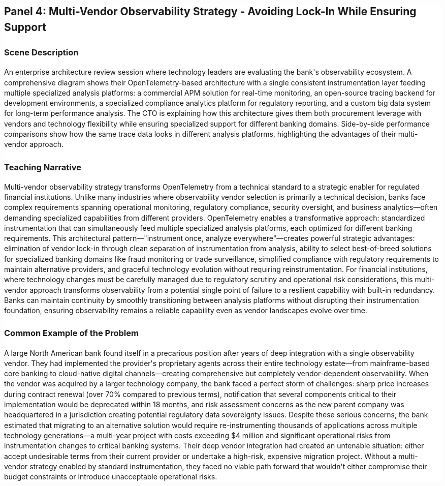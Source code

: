 ## Panel 4: Multi-Vendor Observability Strategy - Avoiding Lock-In While Ensuring Support
### Scene Description

 An enterprise architecture review session where technology leaders are evaluating the bank's observability ecosystem. A comprehensive diagram shows their OpenTelemetry-based architecture with a single consistent instrumentation layer feeding multiple specialized analysis platforms: a commercial APM solution for real-time monitoring, an open-source tracing backend for development environments, a specialized compliance analytics platform for regulatory reporting, and a custom big data system for long-term performance analysis. The CTO is explaining how this architecture gives them both procurement leverage with vendors and technology flexibility while ensuring specialized support for different banking domains. Side-by-side performance comparisons show how the same trace data looks in different analysis platforms, highlighting the advantages of their multi-vendor approach.

### Teaching Narrative
Multi-vendor observability strategy transforms OpenTelemetry from a technical standard to a strategic enabler for regulated financial institutions. Unlike many industries where observability vendor selection is primarily a technical decision, banks face complex requirements spanning operational monitoring, regulatory compliance, security oversight, and business analytics—often demanding specialized capabilities from different providers. OpenTelemetry enables a transformative approach: standardized instrumentation that can simultaneously feed multiple specialized analysis platforms, each optimized for different banking requirements. This architectural pattern—"instrument once, analyze everywhere"—creates powerful strategic advantages: elimination of vendor lock-in through clean separation of instrumentation from analysis, ability to select best-of-breed solutions for specialized banking domains like fraud monitoring or trade surveillance, simplified compliance with regulatory requirements to maintain alternative providers, and graceful technology evolution without requiring reinstrumentation. For financial institutions, where technology changes must be carefully managed due to regulatory scrutiny and operational risk considerations, this multi-vendor approach transforms observability from a potential single point of failure to a resilient capability with built-in redundancy. Banks can maintain continuity by smoothly transitioning between analysis platforms without disrupting their instrumentation foundation, ensuring observability remains a reliable capability even as vendor landscapes evolve over time.

### Common Example of the Problem
A large North American bank found itself in a precarious position after years of deep integration with a single observability vendor. They had implemented the provider's proprietary agents across their entire technology estate—from mainframe-based core banking to cloud-native digital channels—creating comprehensive but completely vendor-dependent observability. When the vendor was acquired by a larger technology company, the bank faced a perfect storm of challenges: sharp price increases during contract renewal (over 70% compared to previous terms), notification that several components critical to their implementation would be deprecated within 18 months, and risk assessment concerns as the new parent company was headquartered in a jurisdiction creating potential regulatory data sovereignty issues. Despite these serious concerns, the bank estimated that migrating to an alternative solution would require re-instrumenting thousands of applications across multiple technology generations—a multi-year project with costs exceeding $4 million and significant operational risks from instrumentation changes to critical banking systems. Their deep vendor integration had created an untenable situation: either accept undesirable terms from their current provider or undertake a high-risk, expensive migration project. Without a multi-vendor strategy enabled by standard instrumentation, they faced no viable path forward that wouldn't either compromise their budget constraints or introduce unacceptable operational risks.
